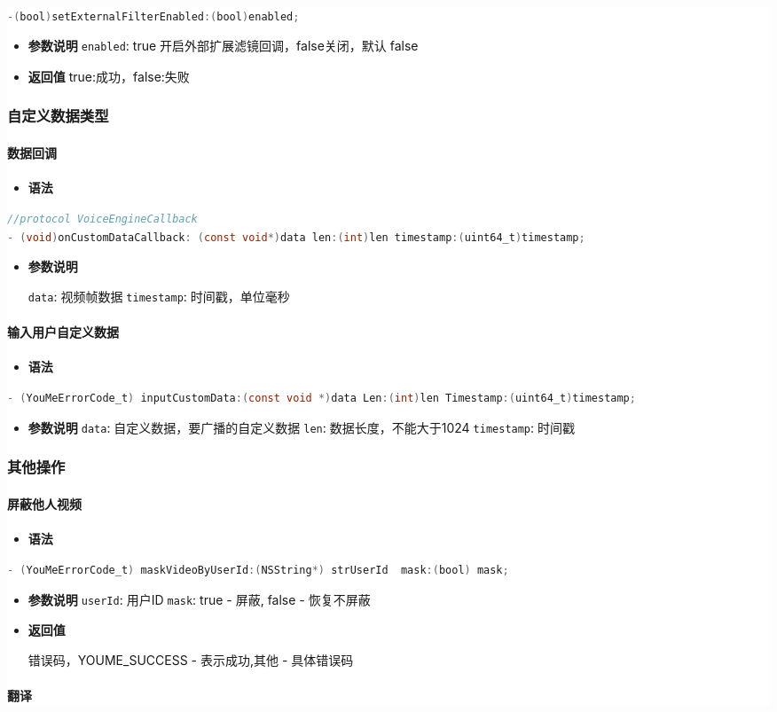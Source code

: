 ```objectivec
-(bool)setExternalFilterEnabled:(bool)enabled;
```

* **参数说明**
    `enabled`: true 开启外部扩展滤镜回调，false关闭，默认 false

* **返回值**
    true:成功，false:失败


### 自定义数据类型

#### 数据回调

* **语法**

```objectivec
//protocol VoiceEngineCallback
- (void)onCustomDataCallback: (const void*)data len:(int)len timestamp:(uint64_t)timestamp;
```

* **参数说明**

    `data`: 视频帧数据
    `timestamp`: 时间戳，单位毫秒   


#### 输入用户自定义数据

* **语法**

```objectivec
- (YouMeErrorCode_t) inputCustomData:(const void *)data Len:(int)len Timestamp:(uint64_t)timestamp;
```

* **参数说明**
    `data`: 自定义数据，要广播的自定义数据
    `len`: 数据长度，不能大于1024
    `timestamp`: 时间戳

### 其他操作
#### 屏蔽他人视频

* **语法**

```objectivec
- (YouMeErrorCode_t) maskVideoByUserId:(NSString*) strUserId  mask:(bool) mask;
```

* **参数说明**
    `userId`: 用户ID
    `mask`: true - 屏蔽, false - 恢复不屏蔽

* **返回值**

    错误码，YOUME_SUCCESS - 表示成功,其他 - 具体错误码 

#### 翻译

